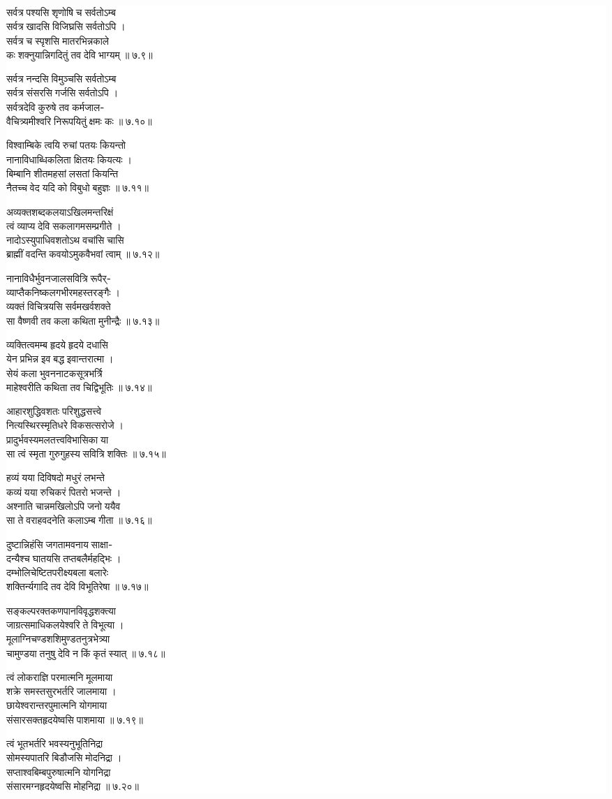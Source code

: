 सर्वत्र पश्यसि श‍ृणोषि च सर्वतोऽम्ब  
सर्वत्र खादसि विजिघ्रसि सर्वतोऽपि ।  
सर्वत्र च स्पृशसि मातरभिन्नकाले  
कः शक्नुयान्निगदितुं तव देवि भाग्यम् ॥ ७.९॥  
  
सर्वत्र नन्दसि विमुञ्चसि सर्वतोऽम्ब  
सर्वत्र संसरसि गर्जसि सर्वतोऽपि ।  
सर्वत्रदेवि कुरुषे तव कर्मजाल-  
वैचित्र्यमीश्वरि निरूपयितुं क्षमः कः ॥ ७.१०॥  
  
विश्वाम्बिके त्वयि रुचां पतयः कियन्तो  
नानाविधाब्धिकलिता क्षितयः कियत्यः ।  
बिम्बानि शीतमहसां लसतां कियन्ति  
नैतच्च वेद यदि को विबुधो बहुज्ञः ॥ ७.११॥  
  
अव्यक्तशब्दकलयाऽखिलमन्तरिक्षं  
त्वं व्याप्य देवि सकलागमसम्प्रगीते ।  
नादोऽस्युपाधिवशतोऽथ वचांसि चासि  
ब्राह्मीं वदन्ति कवयोऽमुकवैभवां त्वाम् ॥ ७.१२॥  
  
नानाविधैर्भुवनजालसवित्रि रूपैर्-  
व्याप्तैकनिष्कलगभीरमहस्तरङ्गैः ।  
व्यक्तं विचित्रयसि सर्वमखर्वशक्ते  
सा वैष्णवी तव कला कथिता मुनीन्द्रैः ॥ ७.१३॥  
  
व्यक्तित्वमम्ब हृदये हृदये दधासि  
येन प्रभिन्न इव बद्ध इवान्तरात्मा ।  
सेयं कला भुवननाटकसूत्रभर्त्रि  
माहेश्वरीति कथिता तव चिद्विभूतिः ॥ ७.१४॥  
  
आहारशुद्धिवशतः परिशुद्धसत्त्वे  
नित्यस्थिरस्मृतिधरे विकसत्सरोजे ।  
प्रादुर्भवस्यमलतत्त्वविभासिका या  
सा त्वं स्मृता गुरुगुहस्य सवित्रि शक्तिः ॥ ७.१५॥  
  
हव्यं यया दिविषदो मधुरं लभन्ते  
कव्यं यया रुचिकरं पितरो भजन्ते ।  
अश्नाति चान्नमखिलोऽपि जनो ययैव  
सा ते वराहवदनेति कलाऽम्ब गीता ॥ ७.१६॥  
  
दुष्टान्निहंसि जगतामवनाय साक्षा-  
दन्यैश्च घातयसि तप्तबलैर्महद्भिः ।  
दम्भोलिचेष्टितपरीक्ष्यबला बलारेः  
शक्तिर्न्यगादि तव देवि विभूतिरेषा ॥ ७.१७॥  
  
सङ्कल्परक्तकणपानविवृद्धशक्त्या  
जाग्रत्समाधिकलयेश्वरि ते विभूत्या ।  
मूलाग्निचण्डशशिमुण्डतनुत्रभेत्र्या  
चामुण्डया तनुषु देवि न किं कृतं स्यात् ॥ ७.१८॥  
  
त्वं लोकराज्ञि परमात्मनि मूलमाया  
शक्रे समस्तसुरभर्तरि जालमाया ।  
छायेश्वरान्तरपुमात्मनि योगमाया  
संसारसक्तहृदयेष्वसि पाशमाया ॥ ७.१९॥  
  
त्वं भूतभर्तरि भवस्यनुभूतिनिद्रा  
सोमस्यपातरि बिडौजसि मोदनिद्रा ।  
सप्ताश्वबिम्बपुरुषात्मनि योगनिद्रा  
संसारमग्नहृदयेष्वसि मोहनिद्रा ॥ ७.२०॥  
  